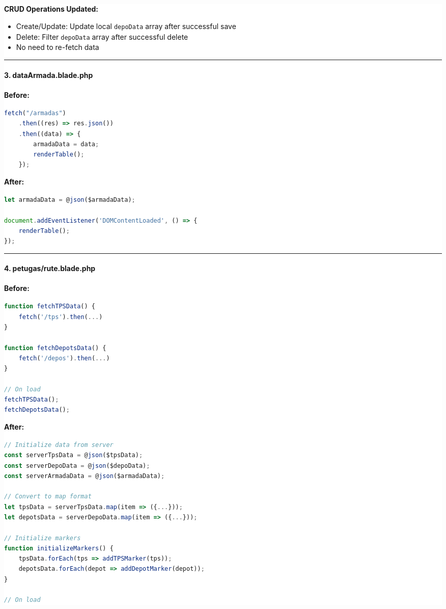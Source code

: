 **CRUD Operations Updated:**

-   Create/Update: Update local `depoData` array after successful save
-   Delete: Filter `depoData` array after successful delete
-   No need to re-fetch data

---

#### 3. **dataArmada.blade.php**

**Before:**

```javascript
fetch("/armadas")
    .then((res) => res.json())
    .then((data) => {
        armadaData = data;
        renderTable();
    });
```

**After:**

```javascript
let armadaData = @json($armadaData);

document.addEventListener('DOMContentLoaded', () => {
    renderTable();
});
```

---

#### 4. **petugas/rute.blade.php**

**Before:**

```javascript
function fetchTPSData() {
    fetch('/tps').then(...)
}

function fetchDepotsData() {
    fetch('/depos').then(...)
}

// On load
fetchTPSData();
fetchDepotsData();
```

**After:**

```javascript
// Initialize data from server
const serverTpsData = @json($tpsData);
const serverDepoData = @json($depoData);
const serverArmadaData = @json($armadaData);

// Convert to map format
let tpsData = serverTpsData.map(item => ({...}));
let depotsData = serverDepoData.map(item => ({...}));

// Initialize markers
function initializeMarkers() {
    tpsData.forEach(tps => addTPSMarker(tps));
    depotsData.forEach(depot => addDepotMarker(depot));
}

// On load
```